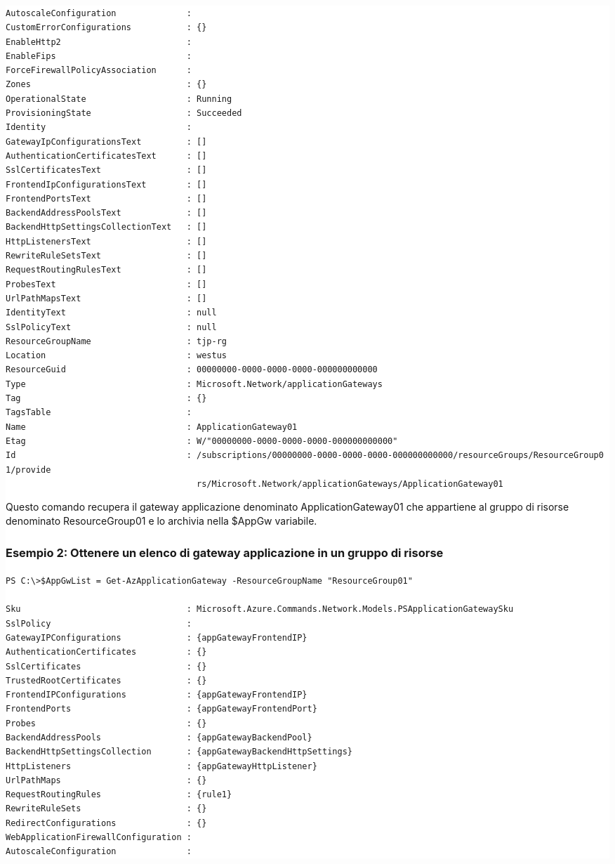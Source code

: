 ```
AutoscaleConfiguration              :
CustomErrorConfigurations           : {}
EnableHttp2                         :
EnableFips                          :
ForceFirewallPolicyAssociation      :
Zones                               : {}
OperationalState                    : Running
ProvisioningState                   : Succeeded
Identity                            :
GatewayIpConfigurationsText         : []
AuthenticationCertificatesText      : []
SslCertificatesText                 : []
FrontendIpConfigurationsText        : []
FrontendPortsText                   : []
BackendAddressPoolsText             : []
BackendHttpSettingsCollectionText   : []
HttpListenersText                   : []
RewriteRuleSetsText                 : []
RequestRoutingRulesText             : []
ProbesText                          : []
UrlPathMapsText                     : []
IdentityText                        : null
SslPolicyText                       : null
ResourceGroupName                   : tjp-rg
Location                            : westus
ResourceGuid                        : 00000000-0000-0000-0000-000000000000
Type                                : Microsoft.Network/applicationGateways
Tag                                 : {}
TagsTable                           :
Name                                : ApplicationGateway01
Etag                                : W/"00000000-0000-0000-0000-000000000000"
Id                                  : /subscriptions/00000000-0000-0000-0000-000000000000/resourceGroups/ResourceGroup01/provide
                                      rs/Microsoft.Network/applicationGateways/ApplicationGateway01
```

Questo comando recupera il gateway applicazione denominato ApplicationGateway01 che appartiene al gruppo di risorse denominato ResourceGroup01 e lo archivia nella $AppGw variabile.

### Esempio 2: Ottenere un elenco di gateway applicazione in un gruppo di risorse
```
PS C:\>$AppGwList = Get-AzApplicationGateway -ResourceGroupName "ResourceGroup01"

Sku                                 : Microsoft.Azure.Commands.Network.Models.PSApplicationGatewaySku
SslPolicy                           :
GatewayIPConfigurations             : {appGatewayFrontendIP}
AuthenticationCertificates          : {}
SslCertificates                     : {}
TrustedRootCertificates             : {}
FrontendIPConfigurations            : {appGatewayFrontendIP}
FrontendPorts                       : {appGatewayFrontendPort}
Probes                              : {}
BackendAddressPools                 : {appGatewayBackendPool}
BackendHttpSettingsCollection       : {appGatewayBackendHttpSettings}
HttpListeners                       : {appGatewayHttpListener}
UrlPathMaps                         : {}
RequestRoutingRules                 : {rule1}
RewriteRuleSets                     : {}
RedirectConfigurations              : {}
WebApplicationFirewallConfiguration :
AutoscaleConfiguration              :
```